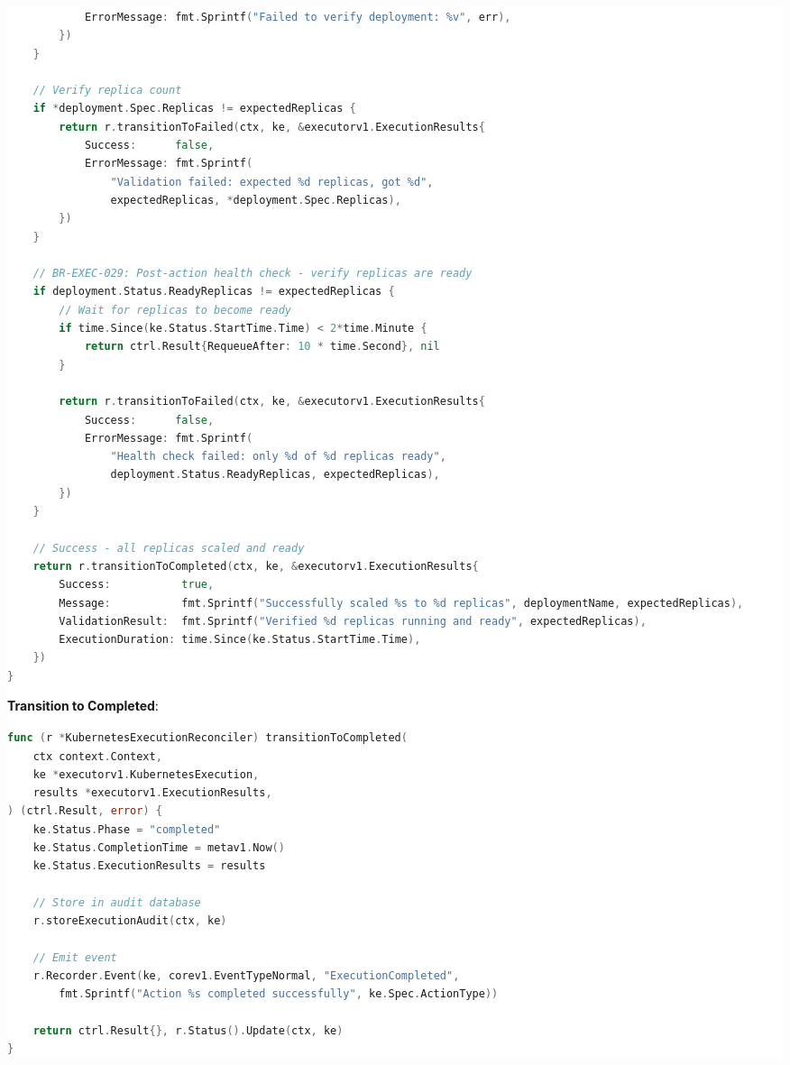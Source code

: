 ```go
            ErrorMessage: fmt.Sprintf("Failed to verify deployment: %v", err),
        })
    }
    
    // Verify replica count
    if *deployment.Spec.Replicas != expectedReplicas {
        return r.transitionToFailed(ctx, ke, &executorv1.ExecutionResults{
            Success:      false,
            ErrorMessage: fmt.Sprintf(
                "Validation failed: expected %d replicas, got %d",
                expectedReplicas, *deployment.Spec.Replicas),
        })
    }
    
    // BR-EXEC-029: Post-action health check - verify replicas are ready
    if deployment.Status.ReadyReplicas != expectedReplicas {
        // Wait for replicas to become ready
        if time.Since(ke.Status.StartTime.Time) < 2*time.Minute {
            return ctrl.Result{RequeueAfter: 10 * time.Second}, nil
        }
        
        return r.transitionToFailed(ctx, ke, &executorv1.ExecutionResults{
            Success:      false,
            ErrorMessage: fmt.Sprintf(
                "Health check failed: only %d of %d replicas ready",
                deployment.Status.ReadyReplicas, expectedReplicas),
        })
    }
    
    // Success - all replicas scaled and ready
    return r.transitionToCompleted(ctx, ke, &executorv1.ExecutionResults{
        Success:           true,
        Message:           fmt.Sprintf("Successfully scaled %s to %d replicas", deploymentName, expectedReplicas),
        ValidationResult:  fmt.Sprintf("Verified %d replicas running and ready", expectedReplicas),
        ExecutionDuration: time.Since(ke.Status.StartTime.Time),
    })
}
```

**Transition to Completed**:
```go
func (r *KubernetesExecutionReconciler) transitionToCompleted(
    ctx context.Context,
    ke *executorv1.KubernetesExecution,
    results *executorv1.ExecutionResults,
) (ctrl.Result, error) {
    ke.Status.Phase = "completed"
    ke.Status.CompletionTime = metav1.Now()
    ke.Status.ExecutionResults = results
    
    // Store in audit database
    r.storeExecutionAudit(ctx, ke)
    
    // Emit event
    r.Recorder.Event(ke, corev1.EventTypeNormal, "ExecutionCompleted",
        fmt.Sprintf("Action %s completed successfully", ke.Spec.ActionType))
    
    return ctrl.Result{}, r.Status().Update(ctx, ke)
}
```

